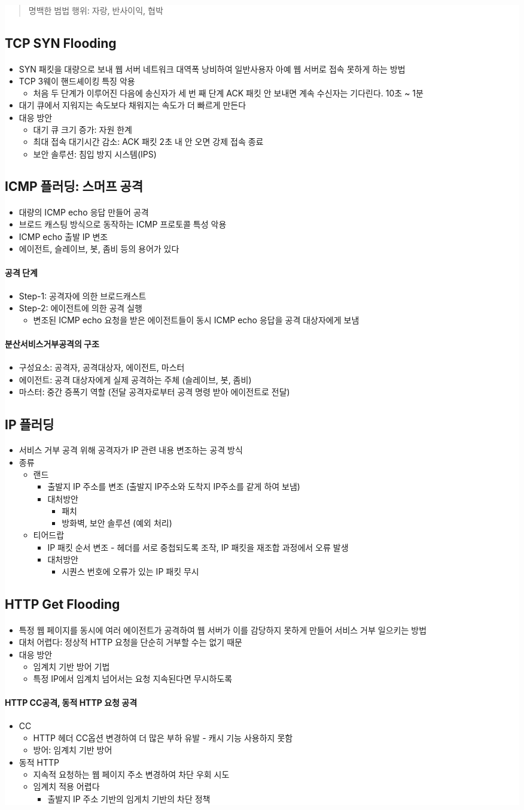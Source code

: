 > 명백한 범법 행위: 자랑, 반사이익, 협박

## TCP SYN Flooding

- SYN 패킷을 대량으로 보내 웹 서버 네트워크 대역폭 낭비하여 일반사용자 아예 웹 서버로 접속 못하게 하는 방법
- TCP 3웨이 핸드셰이킹 특징 악용
  - 처음 두 단계가 이루어진 다음에 송신자가 세 번 째 단계 ACK 패킷 안 보내면 계속 수신자는 기다린다. 10초 ~ 1분
- 대기 큐에서 지워지는 속도보다 채워지는 속도가 더 빠르게 만든다
- 대응 방안
  - 대기 큐 크기 증가: 자원 한계
  - 최대 접속 대기시간 감소: ACK 패킷 2초 내 안 오면 강제 접속 종료
  - 보안 솔루션: 침입 방지 시스템(IPS)

## ICMP 플러딩: 스머프 공격

- 대량의 ICMP echo 응답 만들어 공격
- 브로드 캐스팅 방식으로 동작하는 ICMP 프로토콜 특성 악용
- ICMP echo 출발 IP 변조
- 에이전트, 슬레이브, 봇, 좀비 등의 용어가 있다

#### 공격 단계

- Step-1: 공격자에 의한 브로드캐스트
- Step-2: 에이전트에 의한 공격 실행
  - 변조된 ICMP echo 요청을 받은 에이전트들이 동시 ICMP echo 응답을 공격 대상자에게 보냄

#### 분산서비스거부공격의 구조

- 구성요소: 공격자, 공격대상자, 에이전트, 마스터
- 에이전트: 공격 대상자에게 실제 공격하는 주체 (슬레이브, 봇, 좀비)
- 마스터: 중간 증폭기 역할 (전달 공격자로부터 공격 명령 받아 에이전트로 전달)

## IP 플러딩

- 서비스 거부 공격 위해 공격자가 IP 관련 내용 변조하는 공격 방식
- 종류
  - 랜드
    - 출발지 IP 주소를 변조 (출발지 IP주소와 도착지 IP주소를 같게 하여 보냄)
    - 대처방안
      - 패치
      - 방화벽, 보안 솔루션 (예외 처리)
  - 티어드랍
    - IP 패킷 순서 변조 - 헤더를 서로 중첩되도록 조작, IP 패킷을 재조합 과정에서 오류 발생
    - 대처방안
      - 시퀀스 번호에 오류가 있는 IP 패킷 무시

## HTTP Get Flooding

- 특정 웹 페이지를 동시에 여러 에이전트가 공격하여 웹 서버가 이를 감당하지 못하게 만들어 서비스 거부 일으키는 방법
- 대처 어렵다: 정상적 HTTP 요청을 단순히 거부할 수는 없기 때문
- 대응 방안
  - 임계치 기반 방어 기법
  - 특정 IP에서 임계치 넘어서는 요청 지속된다면 무시하도록

#### HTTP CC공격, 동적 HTTP 요청 공격

- CC
  - HTTP 헤더 CC옵션 변경하여 더 많은 부하 유발 - 캐시 기능 사용하지 못함
  - 방어: 임계치 기반 방어
- 동적 HTTP
  - 지속적 요청하는 웹 페이지 주소 변경하여 차단 우회 시도
  - 임계치 적용 어렵다
    - 출발지 IP 주소 기반의 임게치 기반의 차단 정책
